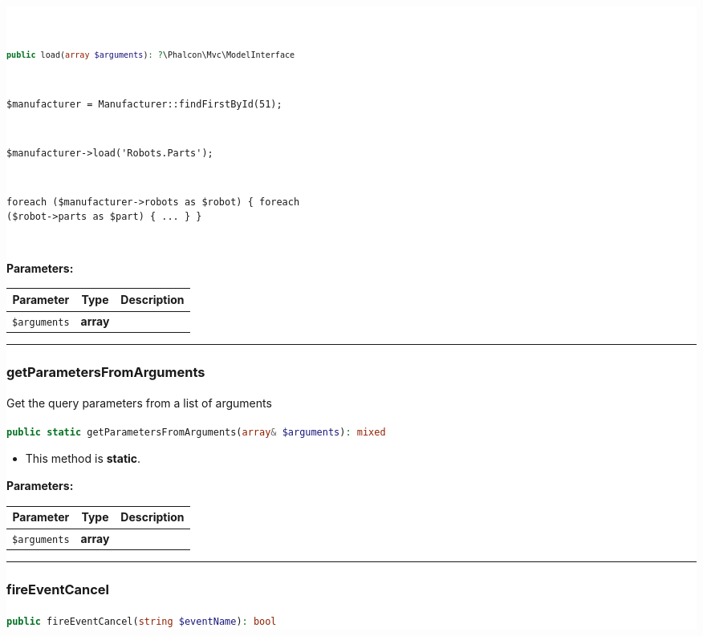 <code>

```php
public load(array $arguments): ?\Phalcon\Mvc\ModelInterface
```

$manufacturer = Manufacturer::findFirstById(51);

$manufacturer->load('Robots.Parts');

foreach ($manufacturer->robots as $robot) {
   foreach ($robot->parts as $part) { ... }
}

</code>






**Parameters:**

| Parameter | Type | Description |
|-----------|------|-------------|
| `$arguments` | **array** |  |





***

### getParametersFromArguments

Get the query parameters from a list of arguments

```php
public static getParametersFromArguments(array& $arguments): mixed
```



* This method is **static**.




**Parameters:**

| Parameter | Type | Description |
|-----------|------|-------------|
| `$arguments` | **array** |  |





***

### fireEventCancel



```php
public fireEventCancel(string $eventName): bool
```
